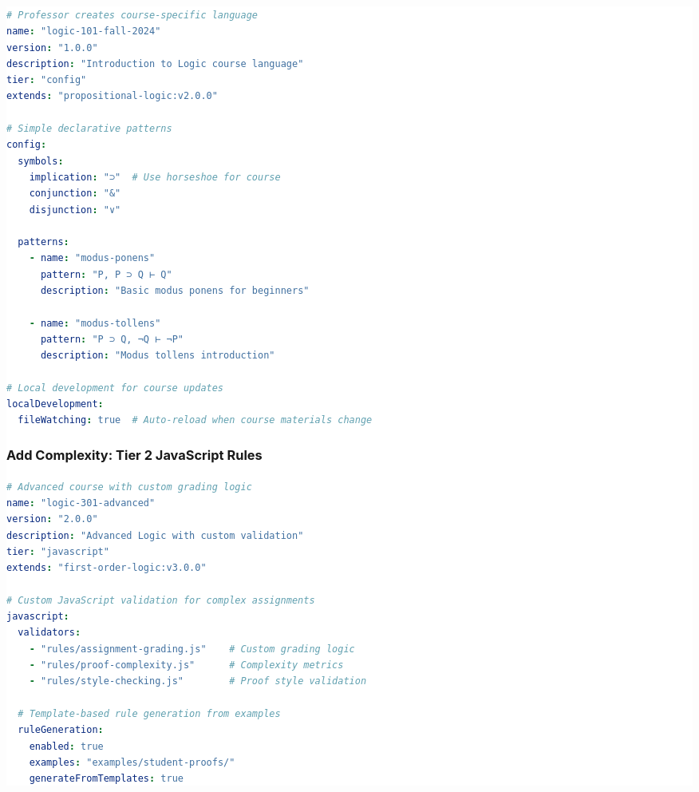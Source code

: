 ```yaml
# Professor creates course-specific language
name: "logic-101-fall-2024"
version: "1.0.0"
description: "Introduction to Logic course language"
tier: "config"
extends: "propositional-logic:v2.0.0"

# Simple declarative patterns
config:
  symbols:
    implication: "⊃"  # Use horseshoe for course
    conjunction: "&"
    disjunction: "∨"
    
  patterns:
    - name: "modus-ponens"
      pattern: "P, P ⊃ Q ⊢ Q"
      description: "Basic modus ponens for beginners"
      
    - name: "modus-tollens"
      pattern: "P ⊃ Q, ¬Q ⊢ ¬P"
      description: "Modus tollens introduction"

# Local development for course updates
localDevelopment:
  fileWatching: true  # Auto-reload when course materials change
```

### Add Complexity: Tier 2 JavaScript Rules

```yaml
# Advanced course with custom grading logic
name: "logic-301-advanced"
version: "2.0.0"
description: "Advanced Logic with custom validation"
tier: "javascript"
extends: "first-order-logic:v3.0.0"

# Custom JavaScript validation for complex assignments
javascript:
  validators:
    - "rules/assignment-grading.js"    # Custom grading logic
    - "rules/proof-complexity.js"      # Complexity metrics
    - "rules/style-checking.js"        # Proof style validation
    
  # Template-based rule generation from examples
  ruleGeneration:
    enabled: true
    examples: "examples/student-proofs/"
    generateFromTemplates: true
```
